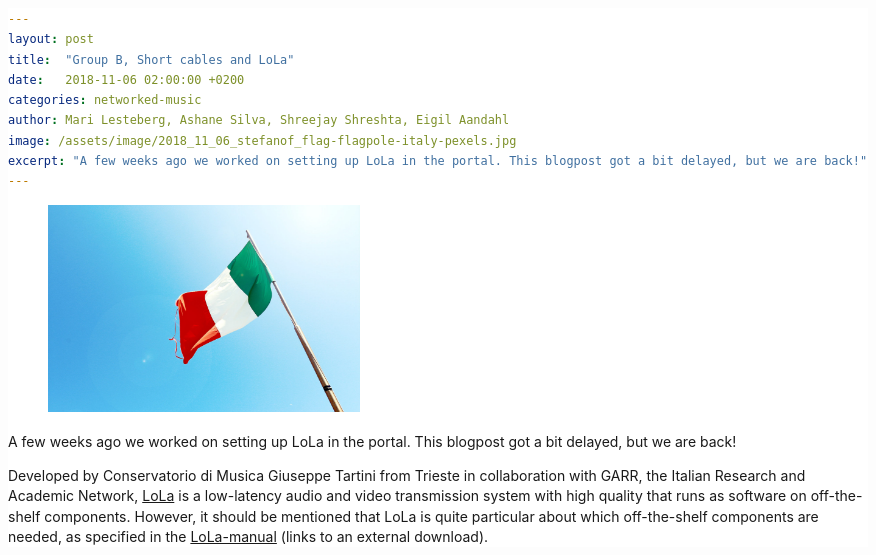 ```yaml
---
layout: post
title:  "Group B, Short cables and LoLa"
date:   2018-11-06 02:00:00 +0200
categories: networked-music
author: Mari Lesteberg, Ashane Silva, Shreejay Shreshta, Eigil Aandahl
image: /assets/image/2018_11_06_stefanof_flag-flagpole-italy-pexels.jpg
excerpt: "A few weeks ago we worked on setting up LoLa in the portal. This blogpost got a bit delayed, but we are back!"
---
```


<figure>
<img src="/assets/image/2018_11_06_stefanof_flag-flagpole-italy-pexels.jpg" alt="Italian flag" width="40%" />
</figure>

A few weeks ago we worked on setting up LoLa in the portal. This blogpost got a bit delayed, but we are back!

Developed by Conservatorio di Musica Giuseppe Tartini from Trieste in collaboration with GARR, the Italian Research and Academic Network, [LoLa](https://lola.conts.it/) is a low-latency audio and video transmission system with high quality that runs as software on off-the-shelf components. However, it should be mentioned that LoLa is quite particular about which off-the-shelf components are needed, as specified in the [LoLa-manual](https://lola.conts.it/downloads/Lola_Manual_1.5.0_rev_001.pdf) (links to an external download).

